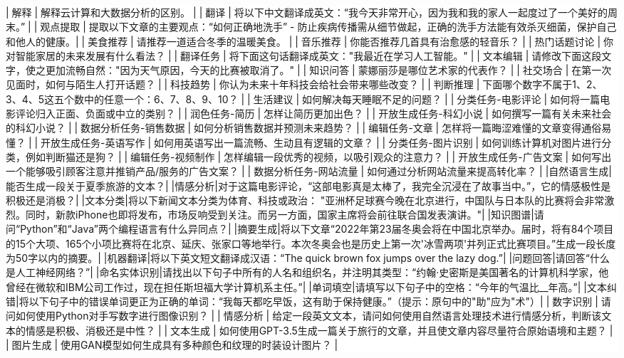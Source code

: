 | 解释 | 解释云计算和大数据分析的区别。 |
| 翻译 | 将以下中文翻译成英文：“我今天非常开心，因为我和我的家人一起度过了一个美好的周末。” |
| 观点提取 | 提取以下文章的主要观点：“如何正确地洗手” - 防止疾病传播需从细节做起，正确的洗手方法能有效杀灭细菌，保护自己和他人的健康。|
| 美食推荐 | 请推荐一道适合冬季的温暖美食。 |
| 音乐推荐 | 你能否推荐几首具有治愈感的轻音乐？ |
| 热门话题讨论 | 你对智能家居的未来发展有什么看法？ |
| 翻译任务 | 将下面这句话翻译成英文："我最近在学习人工智能。" |
| 文本编辑 | 请修改下面这段文字，使之更加流畅自然："因为天气原因，今天的比赛被取消了。" |
| 知识问答 | 蒙娜丽莎是哪位艺术家的代表作？ |
| 社交场合 | 在第一次见面时，如何与陌生人打开话题？ |
| 科技趋势 | 你认为未来十年科技会给社会带来哪些改变？ |
| 判断推理 | 下面哪个数字不属于1、2、3、4、5这五个数中的任意一个：6、7、8、9、10？ |
| 生活建议 | 如何解决每天睡眠不足的问题？ |
| 分类任务-电影评论                       | 如何将一篇电影评论归入正面、负面或中立的类别？                         |
| 润色任务-简历                             | 怎样让简历更加出色？                                             |
| 开放生成任务-科幻小说                   | 如何撰写一篇有关未来社会的科幻小说？                               |
| 数据分析任务-销售数据               | 如何分析销售数据并预测未来趋势？                                   |
| 编辑任务-文章                             | 怎样将一篇晦涩难懂的文章变得通俗易懂？                           |
| 开放生成任务-英语写作                 | 如何用英语写出一篇流畅、生动且有逻辑的文章？                     |
| 分类任务-图片识别                       | 如何训练计算机对图片进行分类，例如判断猫还是狗？                   |
| 编辑任务-视频制作                       | 怎样编辑一段优秀的视频，以吸引观众的注意力？                     |
| 开放生成任务-广告文案                   | 如何写出一个能够吸引顾客注意并推销产品/服务的广告文案？         |
| 数据分析任务-网站流量               | 如何通过分析网站流量来提高转化率？                               |
|自然语言生成|能否生成一段关于夏季旅游的文本？|
|情感分析|对于这篇电影评论，“这部电影真是太棒了，我完全沉浸在了故事当中。”，它的情感极性是积极还是消极？|
|文本分类|将以下新闻文本分类为体育、科技或政治： "亚洲杯足球赛今晚在北京进行，中国队与日本队的比赛将会非常激烈。同时，新款iPhone也即将发布，市场反响受到关注。而另一方面，国家主席将会前往联合国发表演讲。"|
|知识图谱|请问“Python”和“Java”两个编程语言有什么异同点？|
|摘要生成|将以下文章“2022年第23届冬奥会将在中国北京举办。届时，将有84个项目的15个大项、165个小项比赛将在北京、延庆、张家口等地举行。本次冬奥会也是历史上第一次'冰雪两项'并列正式比赛项目。”生成一段长度为50字以内的摘要。|
|机器翻译|将以下英文短文翻译成汉语：“The quick brown fox jumps over the lazy dog.”|
|问题回答|请回答“什么是人工神经网络？”|
|命名实体识别|请找出以下句子中所有的人名和组织名，并注明其类型：“约翰·史密斯是美国著名的计算机科学家，他曾经在微软和IBM公司工作过，现在担任斯坦福大学计算机系主任。”|
|单词填空|请填写以下句子中的空格：“今年的气温比__年高。”|
|文本纠错|将以下句子中的错误单词更正为正确的单词：“我每天都吃早饭，这有助于保持健康。”（提示：原句中的"助"应为"术"）|
| 数字识别                                           | 请问如何使用Python对手写数字进行图像识别？                                                   |
| 情感分析                                           | 给定一段英文文本，请问如何使用自然语言处理技术进行情感分析，判断该文本的情感是积极、消极还是中性？ |
| 文本生成                                           | 如何使用GPT-3.5生成一篇关于旅行的文章，并且使文章内容尽量符合原始语境和主题？                 |
| 图片生成                                           | 使用GAN模型如何生成具有多种颜色和纹理的时装设计图片？                                       |